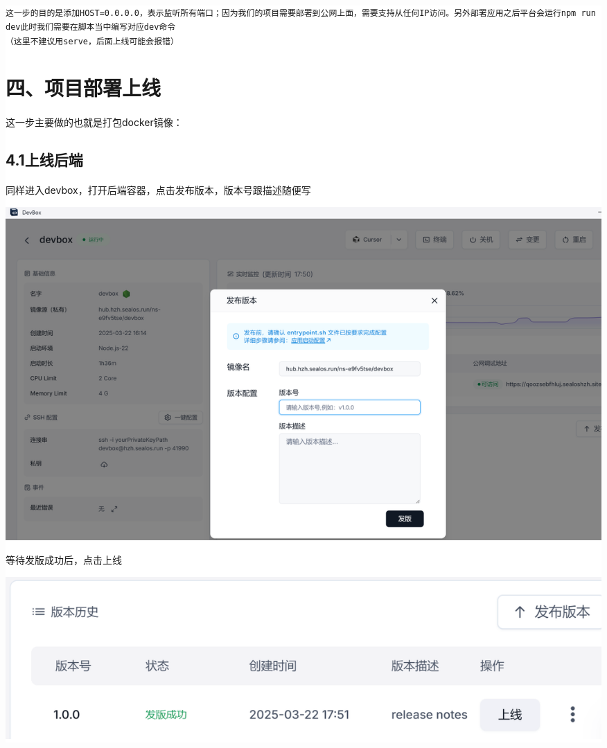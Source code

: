     这一步的目的是添加HOST=0.0.0.0，表示监听所有端口；因为我们的项目需要部署到公网上面，需要支持从任何IP访问。另外部署应用之后平台会运行npm run dev此时我们需要在脚本当中编写对应dev命令
    （这里不建议用serve，后面上线可能会报错）

# 四、项目部署上线

这一步主要做的也就是打包docker镜像：

## 4.1上线后端

同样进入devbox，打开后端容器，点击发布版本，版本号跟描述随便写

![](/assets/WR2gbLPESoyDpexzs3JcOwOKn8c.png)

等待发版成功后，点击上线

![](/assets/KeCbbWsQpoLetDxB9evcbDG3nVh.png)
